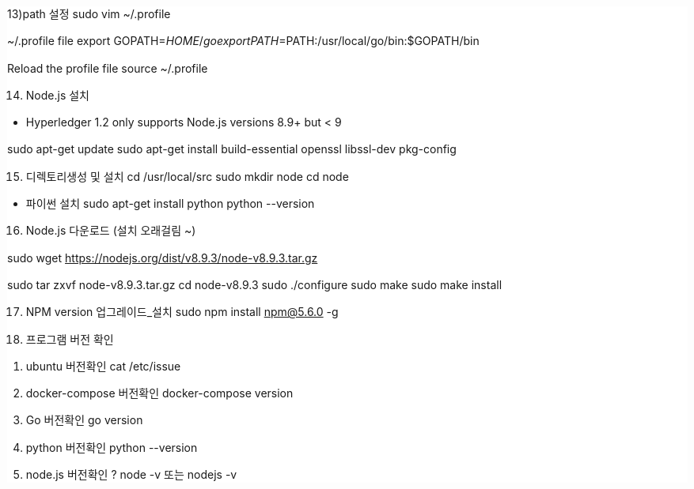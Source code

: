 
13)path 설정
sudo vim ~/.profile


 ~/.profile file
export GOPATH=$HOME/go
export PATH=$PATH:/usr/local/go/bin:$GOPATH/bin


Reload the profile file
source ~/.profile


14) Node.js 설치
- Hyperledger 1.2 only supports Node.js versions 8.9+ but < 9

sudo apt-get update
sudo apt-get install build-essential openssl libssl-dev pkg-config

15) 디렉토리생성 및 설치
cd /usr/local/src
sudo mkdir node
cd node


- 파이썬 설치
sudo apt-get install python
python --version


16) Node.js 다운로드 (설치 오래걸림 ~)

sudo wget https://nodejs.org/dist/v8.9.3/node-v8.9.3.tar.gz


sudo tar zxvf node-v8.9.3.tar.gz
cd node-v8.9.3
sudo ./configure
sudo make
sudo make install


17) NPM version 업그레이드_설치
sudo npm install npm@5.6.0 -g


18) 프로그램 버전 확인

1. ubuntu 버전확인
cat /etc/issue

2. docker-compose 버전확인
docker-compose version

3. Go 버전확인
go version

4. python 버전확인
python --version

5. node.js 버전확인 ?
node -v 또는 nodejs -v 
